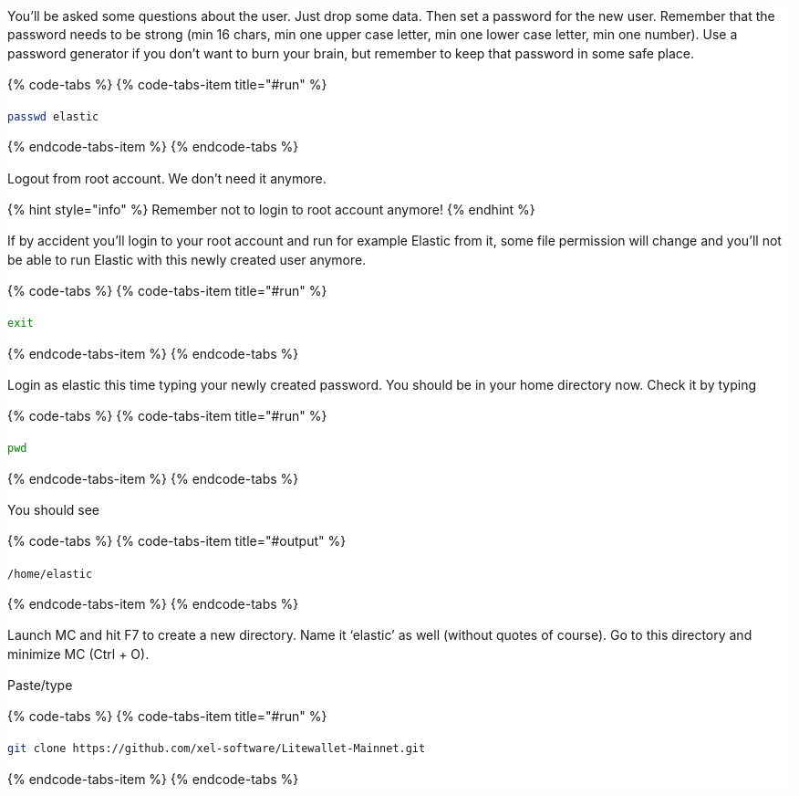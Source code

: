You’ll be asked some questions about the user. Just drop some data. Then set a password for the new user. Remember that the password needs to be strong \(min 16 chars, min one upper case letter, min one lower case letter, min one number\). Use a password generator if you don’t want to burn your brain, but remember to keep that password in some safe place.

{% code-tabs %}
{% code-tabs-item title="\#run" %}
```bash
passwd elastic
```
{% endcode-tabs-item %}
{% endcode-tabs %}

Logout from root account. We don’t need it anymore. 

{% hint style="info" %}
Remember not to login to root account anymore! 
{% endhint %}

If by accident you’ll login to your root account and run for example Elastic from it, some file permission will change and you’ll not be able to run Elastic with this newly created user anymore.

{% code-tabs %}
{% code-tabs-item title="\#run" %}
```bash
exit
```
{% endcode-tabs-item %}
{% endcode-tabs %}

Login as elastic this time typing your newly created password. You should be in your home directory now. Check it by typing

{% code-tabs %}
{% code-tabs-item title="\#run" %}
```bash
pwd
```
{% endcode-tabs-item %}
{% endcode-tabs %}

You should see

{% code-tabs %}
{% code-tabs-item title="\#output" %}
```bash
/home/elastic
```
{% endcode-tabs-item %}
{% endcode-tabs %}

Launch MC and hit F7 to create a new directory. Name it ‘elastic’ as well \(without quotes of course\). Go to this directory and minimize MC \(Ctrl + O\).

Paste/type

{% code-tabs %}
{% code-tabs-item title="\#run" %}
```bash
git clone https://github.com/xel-software/Litewallet-Mainnet.git 
```
{% endcode-tabs-item %}
{% endcode-tabs %}
